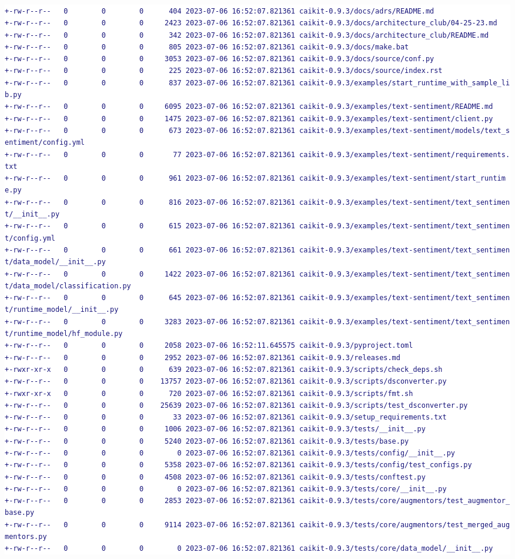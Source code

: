 ```diff
+-rw-r--r--   0        0        0      404 2023-07-06 16:52:07.821361 caikit-0.9.3/docs/adrs/README.md
+-rw-r--r--   0        0        0     2423 2023-07-06 16:52:07.821361 caikit-0.9.3/docs/architecture_club/04-25-23.md
+-rw-r--r--   0        0        0      342 2023-07-06 16:52:07.821361 caikit-0.9.3/docs/architecture_club/README.md
+-rw-r--r--   0        0        0      805 2023-07-06 16:52:07.821361 caikit-0.9.3/docs/make.bat
+-rw-r--r--   0        0        0     3053 2023-07-06 16:52:07.821361 caikit-0.9.3/docs/source/conf.py
+-rw-r--r--   0        0        0      225 2023-07-06 16:52:07.821361 caikit-0.9.3/docs/source/index.rst
+-rw-r--r--   0        0        0      837 2023-07-06 16:52:07.821361 caikit-0.9.3/examples/start_runtime_with_sample_lib.py
+-rw-r--r--   0        0        0     6095 2023-07-06 16:52:07.821361 caikit-0.9.3/examples/text-sentiment/README.md
+-rw-r--r--   0        0        0     1475 2023-07-06 16:52:07.821361 caikit-0.9.3/examples/text-sentiment/client.py
+-rw-r--r--   0        0        0      673 2023-07-06 16:52:07.821361 caikit-0.9.3/examples/text-sentiment/models/text_sentiment/config.yml
+-rw-r--r--   0        0        0       77 2023-07-06 16:52:07.821361 caikit-0.9.3/examples/text-sentiment/requirements.txt
+-rw-r--r--   0        0        0      961 2023-07-06 16:52:07.821361 caikit-0.9.3/examples/text-sentiment/start_runtime.py
+-rw-r--r--   0        0        0      816 2023-07-06 16:52:07.821361 caikit-0.9.3/examples/text-sentiment/text_sentiment/__init__.py
+-rw-r--r--   0        0        0      615 2023-07-06 16:52:07.821361 caikit-0.9.3/examples/text-sentiment/text_sentiment/config.yml
+-rw-r--r--   0        0        0      661 2023-07-06 16:52:07.821361 caikit-0.9.3/examples/text-sentiment/text_sentiment/data_model/__init__.py
+-rw-r--r--   0        0        0     1422 2023-07-06 16:52:07.821361 caikit-0.9.3/examples/text-sentiment/text_sentiment/data_model/classification.py
+-rw-r--r--   0        0        0      645 2023-07-06 16:52:07.821361 caikit-0.9.3/examples/text-sentiment/text_sentiment/runtime_model/__init__.py
+-rw-r--r--   0        0        0     3283 2023-07-06 16:52:07.821361 caikit-0.9.3/examples/text-sentiment/text_sentiment/runtime_model/hf_module.py
+-rw-r--r--   0        0        0     2058 2023-07-06 16:52:11.645575 caikit-0.9.3/pyproject.toml
+-rw-r--r--   0        0        0     2952 2023-07-06 16:52:07.821361 caikit-0.9.3/releases.md
+-rwxr-xr-x   0        0        0      639 2023-07-06 16:52:07.821361 caikit-0.9.3/scripts/check_deps.sh
+-rw-r--r--   0        0        0    13757 2023-07-06 16:52:07.821361 caikit-0.9.3/scripts/dsconverter.py
+-rwxr-xr-x   0        0        0      720 2023-07-06 16:52:07.821361 caikit-0.9.3/scripts/fmt.sh
+-rw-r--r--   0        0        0    25639 2023-07-06 16:52:07.821361 caikit-0.9.3/scripts/test_dsconverter.py
+-rw-r--r--   0        0        0       33 2023-07-06 16:52:07.821361 caikit-0.9.3/setup_requirements.txt
+-rw-r--r--   0        0        0     1006 2023-07-06 16:52:07.821361 caikit-0.9.3/tests/__init__.py
+-rw-r--r--   0        0        0     5240 2023-07-06 16:52:07.821361 caikit-0.9.3/tests/base.py
+-rw-r--r--   0        0        0        0 2023-07-06 16:52:07.821361 caikit-0.9.3/tests/config/__init__.py
+-rw-r--r--   0        0        0     5358 2023-07-06 16:52:07.821361 caikit-0.9.3/tests/config/test_configs.py
+-rw-r--r--   0        0        0     4508 2023-07-06 16:52:07.821361 caikit-0.9.3/tests/conftest.py
+-rw-r--r--   0        0        0        0 2023-07-06 16:52:07.821361 caikit-0.9.3/tests/core/__init__.py
+-rw-r--r--   0        0        0     2853 2023-07-06 16:52:07.821361 caikit-0.9.3/tests/core/augmentors/test_augmentor_base.py
+-rw-r--r--   0        0        0     9114 2023-07-06 16:52:07.821361 caikit-0.9.3/tests/core/augmentors/test_merged_augmentors.py
+-rw-r--r--   0        0        0        0 2023-07-06 16:52:07.821361 caikit-0.9.3/tests/core/data_model/__init__.py
```